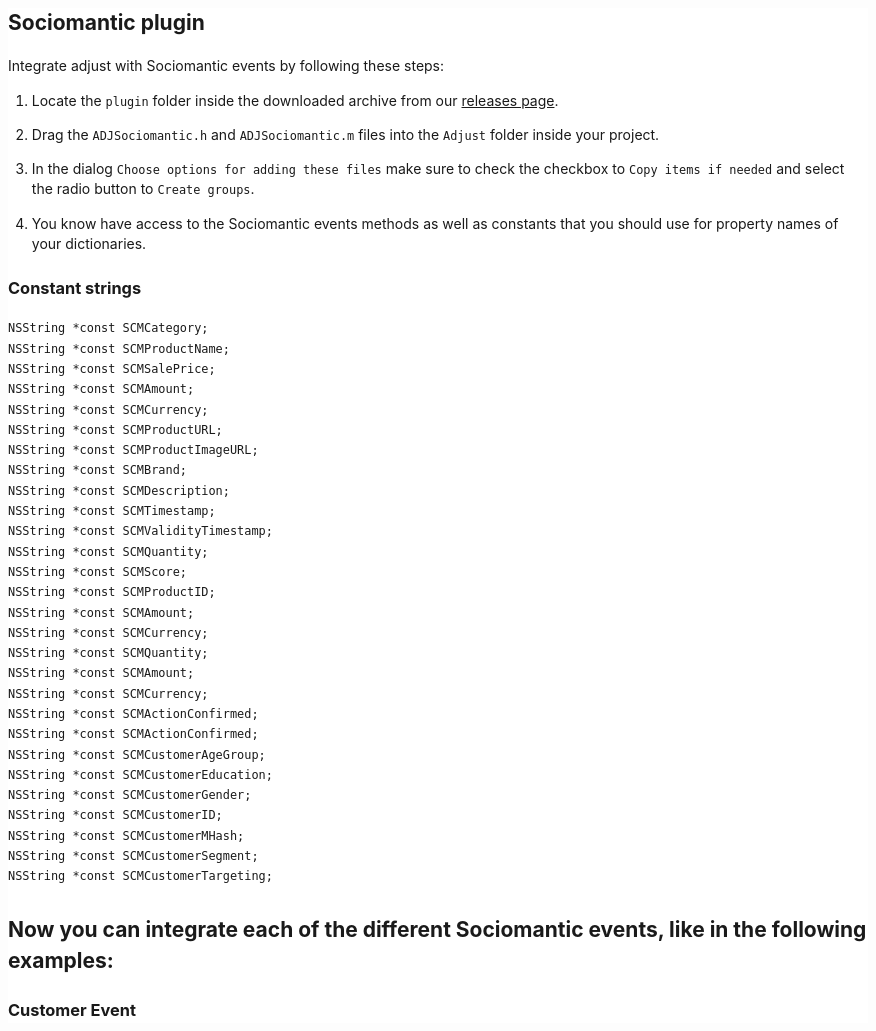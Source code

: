 ## Sociomantic plugin

Integrate adjust with Sociomantic events by following these steps:

1. Locate the `plugin` folder inside the downloaded archive from our [releases page](https://github.com/adjust/ios_sdk/releases).

2. Drag the `ADJSociomantic.h` and `ADJSociomantic.m` files into the `Adjust` folder inside your project.

3. In the dialog `Choose options for adding these files` make sure to check the checkbox
to `Copy items if needed` and select the radio button to `Create groups`.

4. You know have access to the Sociomantic events methods as well as constants that you should use for property names of your dictionaries.

### Constant strings

```objc
NSString *const SCMCategory;
NSString *const SCMProductName;
NSString *const SCMSalePrice;
NSString *const SCMAmount;
NSString *const SCMCurrency;
NSString *const SCMProductURL;
NSString *const SCMProductImageURL;
NSString *const SCMBrand;
NSString *const SCMDescription;
NSString *const SCMTimestamp;
NSString *const SCMValidityTimestamp;
NSString *const SCMQuantity;
NSString *const SCMScore;
NSString *const SCMProductID;
NSString *const SCMAmount;
NSString *const SCMCurrency;
NSString *const SCMQuantity;
NSString *const SCMAmount;
NSString *const SCMCurrency;
NSString *const SCMActionConfirmed;
NSString *const SCMActionConfirmed;
NSString *const SCMCustomerAgeGroup;
NSString *const SCMCustomerEducation;
NSString *const SCMCustomerGender;
NSString *const SCMCustomerID;
NSString *const SCMCustomerMHash;
NSString *const SCMCustomerSegment;
NSString *const SCMCustomerTargeting;
```

## Now you can integrate each of the different Sociomantic events, like in the following examples:

### Customer Event
